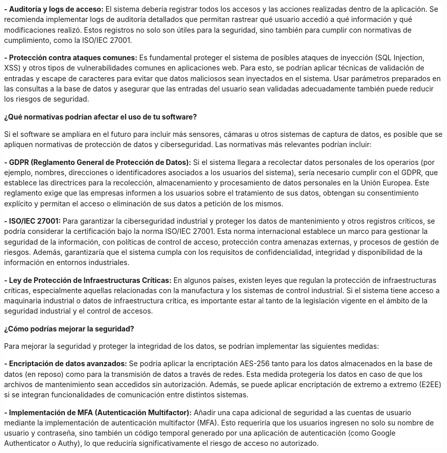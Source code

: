 **- Auditoría y logs de acceso:** El sistema debería registrar todos los accesos y las acciones realizadas dentro de la aplicación. Se recomienda implementar logs de auditoría detallados que permitan rastrear qué usuario accedió a qué información y qué modificaciones realizó. Estos registros no solo son útiles para la seguridad, sino también para cumplir con normativas de cumplimiento, como la ISO/IEC 27001.

**- Protección contra ataques comunes:** Es fundamental proteger el sistema de posibles ataques de inyección (SQL Injection, XSS) y otros tipos de vulnerabilidades comunes en aplicaciones web. Para esto, se podrían aplicar técnicas de validación de entradas y escape de caracteres para evitar que datos maliciosos sean inyectados en el sistema. Usar parámetros preparados en las consultas a la base de datos y asegurar que las entradas del usuario sean validadas adecuadamente también puede reducir los riesgos de seguridad.
    
**¿Qué normativas podrían afectar el uso de tu software?**

Si el software se ampliara en el futuro para incluir más sensores, cámaras u otros sistemas de captura de datos, es posible que se apliquen normativas de protección de datos y ciberseguridad. Las normativas más relevantes podrían incluir:

**- GDPR (Reglamento General de Protección de Datos):** Si el sistema llegara a recolectar datos personales de los operarios (por ejemplo, nombres, direcciones o identificadores asociados a los usuarios del sistema), sería necesario cumplir con el GDPR, que establece las directrices para la recolección, almacenamiento y procesamiento de datos personales en la Unión Europea. Este reglamento exige que las empresas informen a los usuarios sobre el tratamiento de sus datos, obtengan su consentimiento explícito y permitan el acceso o eliminación de sus datos a petición de los mismos.

**- ISO/IEC 27001:** Para garantizar la ciberseguridad industrial y proteger los datos de mantenimiento y otros registros críticos, se podría considerar la certificación bajo la norma ISO/IEC 27001. Esta norma internacional establece un marco para gestionar la seguridad de la información, con políticas de control de acceso, protección contra amenazas externas, y procesos de gestión de riesgos. Además, garantizaría que el sistema cumpla con los requisitos de confidencialidad, integridad y disponibilidad de la información en entornos industriales.

**- Ley de Protección de Infraestructuras Críticas:** En algunos países, existen leyes que regulan la protección de infraestructuras críticas, especialmente aquellas relacionadas con la manufactura y los sistemas de control industrial. Si el sistema tiene acceso a maquinaria industrial o datos de infraestructura crítica, es importante estar al tanto de la legislación vigente en el ámbito de la seguridad industrial y el control de accesos.

**¿Cómo podrías mejorar la seguridad?**

Para mejorar la seguridad y proteger la integridad de los datos, se podrían implementar las siguientes medidas:

**- Encriptación de datos avanzados:** Se podría aplicar la encriptación AES-256 tanto para los datos almacenados en la base de datos (en reposo) como para la transmisión de datos a través de redes. Esta medida protegería los datos en caso de que los archivos de mantenimiento sean accedidos sin autorización. Además, se puede aplicar encriptación de extremo a extremo (E2EE) si se integran funcionalidades de comunicación entre distintos sistemas.

**- Implementación de MFA (Autenticación Multifactor):** Añadir una capa adicional de seguridad a las cuentas de usuario mediante la implementación de autenticación multifactor (MFA). Esto requeriría que los usuarios ingresen no solo su nombre de usuario y contraseña, sino también un código temporal generado por una aplicación de autenticación (como Google Authenticator o Authy), lo que reduciría significativamente el riesgo de acceso no autorizado.

